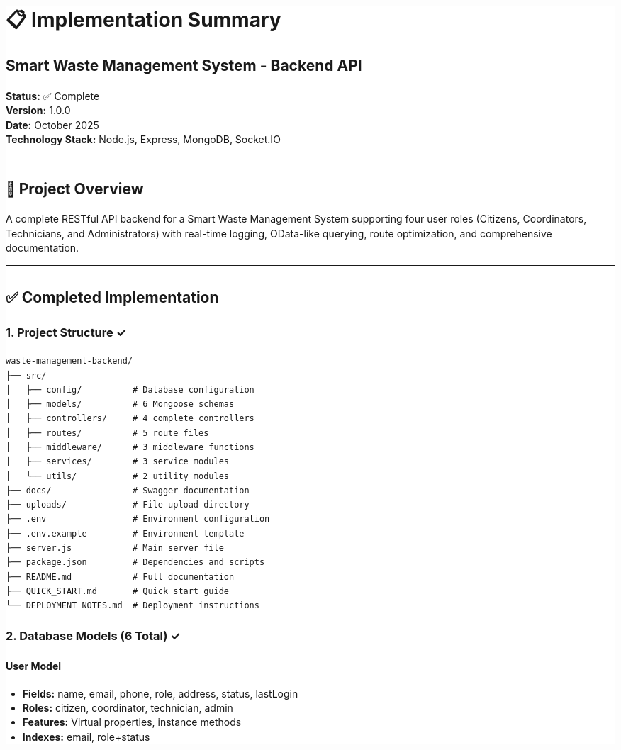 # 📋 Implementation Summary

## Smart Waste Management System - Backend API

**Status:** ✅ Complete  
**Version:** 1.0.0  
**Date:** October 2025  
**Technology Stack:** Node.js, Express, MongoDB, Socket.IO

---

## 🎯 Project Overview

A complete RESTful API backend for a Smart Waste Management System supporting four user roles (Citizens, Coordinators, Technicians, and Administrators) with real-time logging, OData-like querying, route optimization, and comprehensive documentation.

---

## ✅ Completed Implementation

### 1. Project Structure ✓

```
waste-management-backend/
├── src/
│   ├── config/          # Database configuration
│   ├── models/          # 6 Mongoose schemas
│   ├── controllers/     # 4 complete controllers
│   ├── routes/          # 5 route files
│   ├── middleware/      # 3 middleware functions
│   ├── services/        # 3 service modules
│   └── utils/           # 2 utility modules
├── docs/                # Swagger documentation
├── uploads/             # File upload directory
├── .env                 # Environment configuration
├── .env.example         # Environment template
├── server.js            # Main server file
├── package.json         # Dependencies and scripts
├── README.md            # Full documentation
├── QUICK_START.md       # Quick start guide
└── DEPLOYMENT_NOTES.md  # Deployment instructions
```

### 2. Database Models (6 Total) ✓

#### User Model
- **Fields:** name, email, phone, role, address, status, lastLogin
- **Roles:** citizen, coordinator, technician, admin
- **Features:** Virtual properties, instance methods
- **Indexes:** email, role+status
